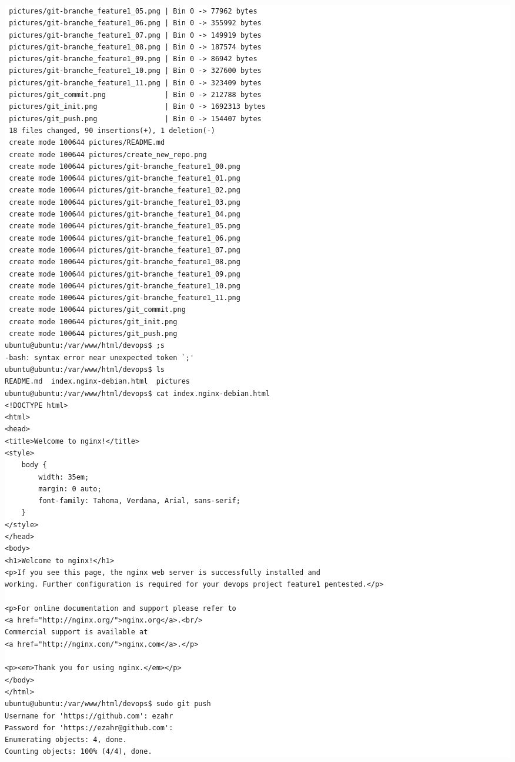 ````
 pictures/git-branche_feature1_05.png | Bin 0 -> 77962 bytes
 pictures/git-branche_feature1_06.png | Bin 0 -> 355992 bytes
 pictures/git-branche_feature1_07.png | Bin 0 -> 149919 bytes
 pictures/git-branche_feature1_08.png | Bin 0 -> 187574 bytes
 pictures/git-branche_feature1_09.png | Bin 0 -> 86942 bytes
 pictures/git-branche_feature1_10.png | Bin 0 -> 327600 bytes
 pictures/git-branche_feature1_11.png | Bin 0 -> 323409 bytes
 pictures/git_commit.png              | Bin 0 -> 212788 bytes
 pictures/git_init.png                | Bin 0 -> 1692313 bytes
 pictures/git_push.png                | Bin 0 -> 154407 bytes
 18 files changed, 90 insertions(+), 1 deletion(-)
 create mode 100644 pictures/README.md
 create mode 100644 pictures/create_new_repo.png
 create mode 100644 pictures/git-branche_feature1_00.png
 create mode 100644 pictures/git-branche_feature1_01.png
 create mode 100644 pictures/git-branche_feature1_02.png
 create mode 100644 pictures/git-branche_feature1_03.png
 create mode 100644 pictures/git-branche_feature1_04.png
 create mode 100644 pictures/git-branche_feature1_05.png
 create mode 100644 pictures/git-branche_feature1_06.png
 create mode 100644 pictures/git-branche_feature1_07.png
 create mode 100644 pictures/git-branche_feature1_08.png
 create mode 100644 pictures/git-branche_feature1_09.png
 create mode 100644 pictures/git-branche_feature1_10.png
 create mode 100644 pictures/git-branche_feature1_11.png
 create mode 100644 pictures/git_commit.png
 create mode 100644 pictures/git_init.png
 create mode 100644 pictures/git_push.png
ubuntu@ubuntu:/var/www/html/devops$ ;s
-bash: syntax error near unexpected token `;'
ubuntu@ubuntu:/var/www/html/devops$ ls
README.md  index.nginx-debian.html  pictures
ubuntu@ubuntu:/var/www/html/devops$ cat index.nginx-debian.html 
<!DOCTYPE html>
<html>
<head>
<title>Welcome to nginx!</title>
<style>
    body {
        width: 35em;
        margin: 0 auto;
        font-family: Tahoma, Verdana, Arial, sans-serif;
    }
</style>
</head>
<body>
<h1>Welcome to nginx!</h1>
<p>If you see this page, the nginx web server is successfully installed and
working. Further configuration is required for your devops project feature1 pentested.</p>

<p>For online documentation and support please refer to
<a href="http://nginx.org/">nginx.org</a>.<br/>
Commercial support is available at
<a href="http://nginx.com/">nginx.com</a>.</p>

<p><em>Thank you for using nginx.</em></p>
</body>
</html>
ubuntu@ubuntu:/var/www/html/devops$ sudo git push
Username for 'https://github.com': ezahr
Password for 'https://ezahr@github.com': 
Enumerating objects: 4, done.
Counting objects: 100% (4/4), done.
````